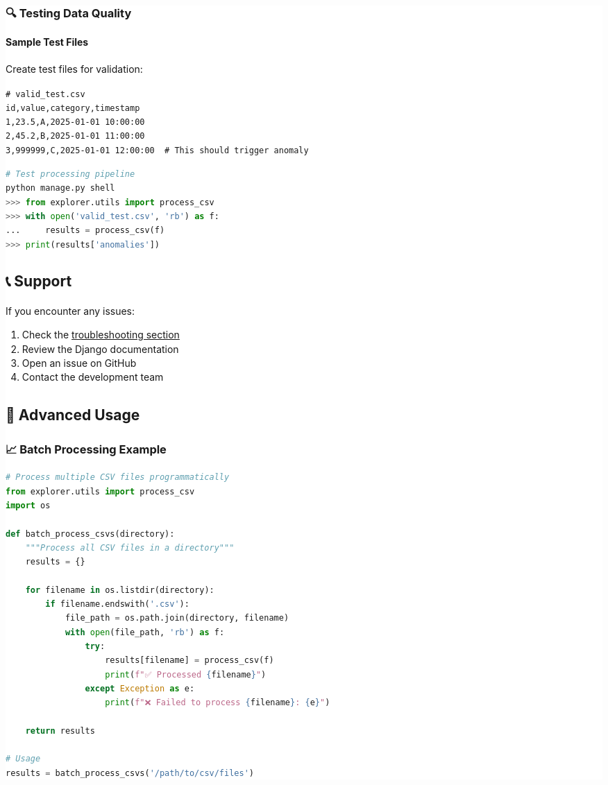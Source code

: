 ### 🔍 Testing Data Quality

#### Sample Test Files
Create test files for validation:

```csv
# valid_test.csv
id,value,category,timestamp
1,23.5,A,2025-01-01 10:00:00
2,45.2,B,2025-01-01 11:00:00
3,999999,C,2025-01-01 12:00:00  # This should trigger anomaly
```

```python
# Test processing pipeline
python manage.py shell
>>> from explorer.utils import process_csv
>>> with open('valid_test.csv', 'rb') as f:
...     results = process_csv(f)
>>> print(results['anomalies'])
```

## 📞 Support

If you encounter any issues:

1. Check the [troubleshooting section](#-troubleshooting)
2. Review the Django documentation
3. Open an issue on GitHub
4. Contact the development team

## 🚀 Advanced Usage

### 📈 Batch Processing Example

```python
# Process multiple CSV files programmatically
from explorer.utils import process_csv
import os

def batch_process_csvs(directory):
    """Process all CSV files in a directory"""
    results = {}
    
    for filename in os.listdir(directory):
        if filename.endswith('.csv'):
            file_path = os.path.join(directory, filename)
            with open(file_path, 'rb') as f:
                try:
                    results[filename] = process_csv(f)
                    print(f"✅ Processed {filename}")
                except Exception as e:
                    print(f"❌ Failed to process {filename}: {e}")
    
    return results

# Usage
results = batch_process_csvs('/path/to/csv/files')
```

